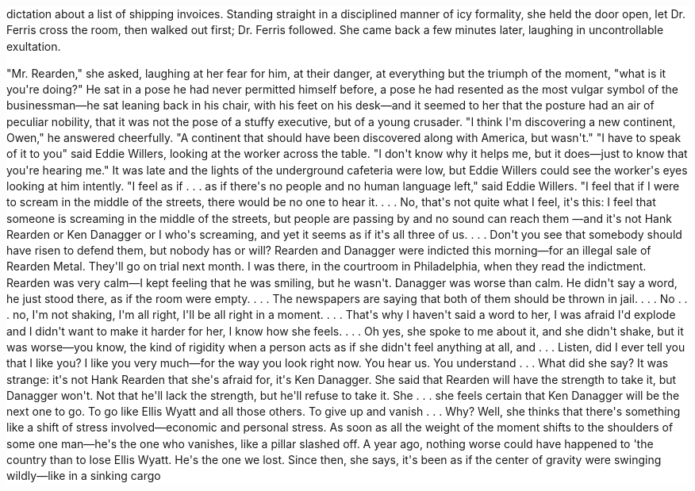 dictation about a list of shipping invoices. Standing straight in a disciplined manner of icy formality, she
held the door open, let Dr. Ferris cross the room, then walked out first; Dr. Ferris followed.
She came back a few minutes later, laughing in uncontrollable exultation.



"Mr. Rearden," she asked, laughing at her fear for him, at their danger, at everything but the triumph of
the moment, "what is it you're doing?"
He sat in a pose he had never permitted himself before, a pose he had resented as the most vulgar
symbol of the businessman—he sat leaning back in his chair, with his feet on his desk—and it seemed to
her that the posture had an air of peculiar nobility, that it was not the pose of a stuffy executive, but of a
young crusader.
"I think I'm discovering a new continent, Owen," he answered cheerfully. "A continent that should have
been discovered along with America, but wasn't."
"I have to speak of it to you" said Eddie Willers, looking at the worker across the table. "I don't know
why it helps me, but it does—just to know that you're hearing me."
It was late and the lights of the underground cafeteria were low, but Eddie Willers could see the
worker's eyes looking at him intently.
"I feel as if . . . as if there's no people and no human language left," said Eddie Willers. "I feel that if I
were to scream in the middle of the streets, there would be no one to hear it. . . . No, that's not quite
what I feel, it's this: I feel that someone is screaming in the middle of the streets, but people are passing
by and no sound can reach them —and it's not Hank Rearden or Ken Danagger or I who's screaming,
and yet it seems as if it's all three of us. . . . Don't you see that somebody should have risen to defend
them, but nobody has or will?
Rearden and Danagger were indicted this morning—for an illegal sale of Rearden Metal. They'll go on
trial next month. I was there, in the courtroom in Philadelphia, when they read the indictment. Rearden
was very calm—I kept feeling that he was smiling, but he wasn't.
Danagger was worse than calm. He didn't say a word, he just stood there, as if the room were empty. . .
. The newspapers are saying that both of them should be thrown in jail. . . . No . . . no, I'm not shaking,
I'm all right, I'll be all right in a moment. . . . That's why I haven't said a word to her, I was afraid I'd
explode and I didn't want to make it harder for her, I know how she feels. . . . Oh yes, she spoke to me
about it, and she didn't shake, but it was worse—you know, the kind of rigidity when a person acts as if
she didn't feel anything at all, and . . . Listen, did I ever tell you that I like you?
I like you very much—for the way you look right now. You hear us.
You understand . . . What did she say? It was strange: it's not Hank Rearden that she's afraid for, it's
Ken Danagger. She said that Rearden will have the strength to take it, but Danagger won't. Not that he'll
lack the strength, but he'll refuse to take it. She . . . she feels certain that Ken Danagger will be the next
one to go. To go like Ellis Wyatt and all those others. To give up and vanish . . . Why?
Well, she thinks that there's something like a shift of stress involved—economic and personal stress. As
soon as all the weight of the moment shifts to the shoulders of some one man—he's the one who
vanishes, like a pillar slashed off. A year ago, nothing worse could have happened to 'the country than to
lose Ellis Wyatt. He's the one we lost.
Since then, she says, it's been as if the center of gravity were swinging wildly—like in a sinking cargo